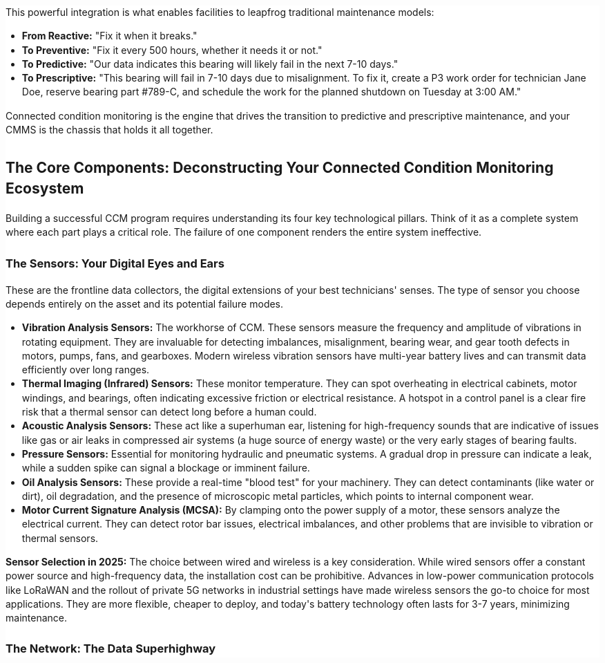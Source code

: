 This powerful integration is what enables facilities to leapfrog traditional maintenance models:

*   **From Reactive:** "Fix it when it breaks."
*   **To Preventive:** "Fix it every 500 hours, whether it needs it or not."
*   **To Predictive:** "Our data indicates this bearing will likely fail in the next 7-10 days."
*   **To Prescriptive:** "This bearing will fail in 7-10 days due to misalignment. To fix it, create a P3 work order for technician Jane Doe, reserve bearing part #789-C, and schedule the work for the planned shutdown on Tuesday at 3:00 AM."

Connected condition monitoring is the engine that drives the transition to predictive and prescriptive maintenance, and your CMMS is the chassis that holds it all together.

## The Core Components: Deconstructing Your Connected Condition Monitoring Ecosystem

Building a successful CCM program requires understanding its four key technological pillars. Think of it as a complete system where each part plays a critical role. The failure of one component renders the entire system ineffective.

### The Sensors: Your Digital Eyes and Ears

These are the frontline data collectors, the digital extensions of your best technicians' senses. The type of sensor you choose depends entirely on the asset and its potential failure modes.

*   **Vibration Analysis Sensors:** The workhorse of CCM. These sensors measure the frequency and amplitude of vibrations in rotating equipment. They are invaluable for detecting imbalances, misalignment, bearing wear, and gear tooth defects in motors, pumps, fans, and gearboxes. Modern wireless vibration sensors have multi-year battery lives and can transmit data efficiently over long ranges.
*   **Thermal Imaging (Infrared) Sensors:** These monitor temperature. They can spot overheating in electrical cabinets, motor windings, and bearings, often indicating excessive friction or electrical resistance. A hotspot in a control panel is a clear fire risk that a thermal sensor can detect long before a human could.
*   **Acoustic Analysis Sensors:** These act like a superhuman ear, listening for high-frequency sounds that are indicative of issues like gas or air leaks in compressed air systems (a huge source of energy waste) or the very early stages of bearing faults.
*   **Pressure Sensors:** Essential for monitoring hydraulic and pneumatic systems. A gradual drop in pressure can indicate a leak, while a sudden spike can signal a blockage or imminent failure.
*   **Oil Analysis Sensors:** These provide a real-time "blood test" for your machinery. They can detect contaminants (like water or dirt), oil degradation, and the presence of microscopic metal particles, which points to internal component wear.
*   **Motor Current Signature Analysis (MCSA):** By clamping onto the power supply of a motor, these sensors analyze the electrical current. They can detect rotor bar issues, electrical imbalances, and other problems that are invisible to vibration or thermal sensors.

**Sensor Selection in 2025:** The choice between wired and wireless is a key consideration. While wired sensors offer a constant power source and high-frequency data, the installation cost can be prohibitive. Advances in low-power communication protocols like LoRaWAN and the rollout of private 5G networks in industrial settings have made wireless sensors the go-to choice for most applications. They are more flexible, cheaper to deploy, and today's battery technology often lasts for 3-7 years, minimizing maintenance.

### The Network: The Data Superhighway

